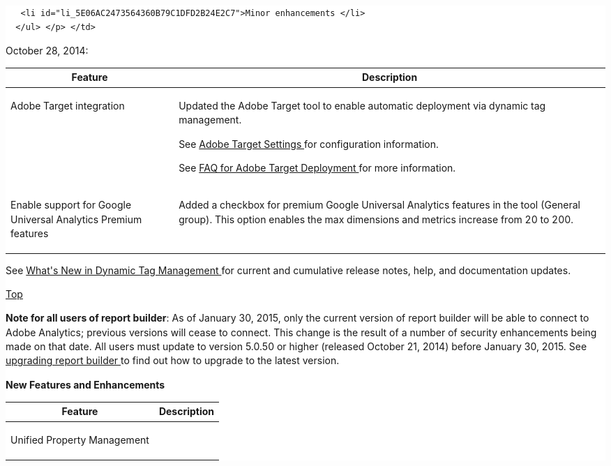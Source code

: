        <li id="li_5E06AC2473564360B79C1DFD2B24E2C7">Minor enhancements </li> 
      </ul> </p> </td> 
   </tr> 
  </tbody> 
 </tgroup> 
</table>

October 28, 2014:

<table id="table_F87E6CF4603B463EA7B7CD877FA256C9"> 
 <tgroup cols="2"> 
  <colspec colnum="1" colname="col1" colwidth="1.00*" /> 
  <colspec colnum="2" colname="col2" colwidth="1.94*" /> 
  <thead> 
   <tr> 
    <th colname="col1" class="entry"> Feature </th> 
    <th colname="col2" class="entry"> Description </th> 
   </tr> 
  </thead> 
  <tbody> 
   <tr> 
    <td colname="col1"> <p>Adobe Target integration </p> </td> 
    <td colname="col2"> <p>Updated the <span class="keyword"> Adobe Target </span> tool to enable automatic deployment via dynamic tag management. </p> <p>See <a href="https://marketing.adobe.com/resources/help/en_US/dtm/target.html" format="https" scope="external"> Adobe Target Settings </a> for configuration information. </p> <p>See <a href="https://marketing.adobe.com/resources/help/en_US/dtm/faq_target.html" format="https" scope="external"> FAQ for Adobe Target Deployment </a> for more information. </p> </td> 
   </tr> 
   <tr> 
    <td colname="col1"> <p>Enable support for Google Universal Analytics Premium features </p> </td> 
    <td colname="col2"> <p>Added a checkbox for premium Google Universal Analytics features in the tool (General group). This option enables the max dimensions and metrics increase from 20 to 200. </p> </td> 
   </tr> 
  </tbody> 
 </tgroup> 
</table>

See [ What's New in Dynamic Tag Management ](https://marketing.adobe.com/resources/help/en_US/dtm/whatsnew.html) for current and cumulative release notes, help, and documentation updates.

[ Top ](11132014.md#marketingcloud)

**Note for all users of report builder**: As of January 30, 2015, only the current version of report builder will be able to connect to Adobe Analytics; previous versions will cease to connect. This change is the result of a number of security enhancements being made on that date. All users must update to version 5.0.50 or higher (released October 21, 2014) before January 30, 2015. See [ upgrading report builder ](https://marketing.adobe.com/resources/help/en_US/arb/?f=upgrade_arb) to find out how to upgrade to the latest version.

**New Features and Enhancements**

<table id="table_3CA51E873E324FD4B7CF14190F127A77"> 
 <tgroup cols="2"> 
  <colspec colnum="1" colname="col1" colwidth="1.00*" /> 
  <colspec colnum="2" colname="col2" colwidth="2.79*" /> 
  <thead> 
   <tr> 
    <th colname="col1" class="entry"> Feature </th> 
    <th colname="col2" class="entry"> Description </th> 
   </tr> 
  </thead> 
  <tbody> 
   <tr valign="top"> 
    <td colname="col1"> <p>Unified Property Management </p> </td> 